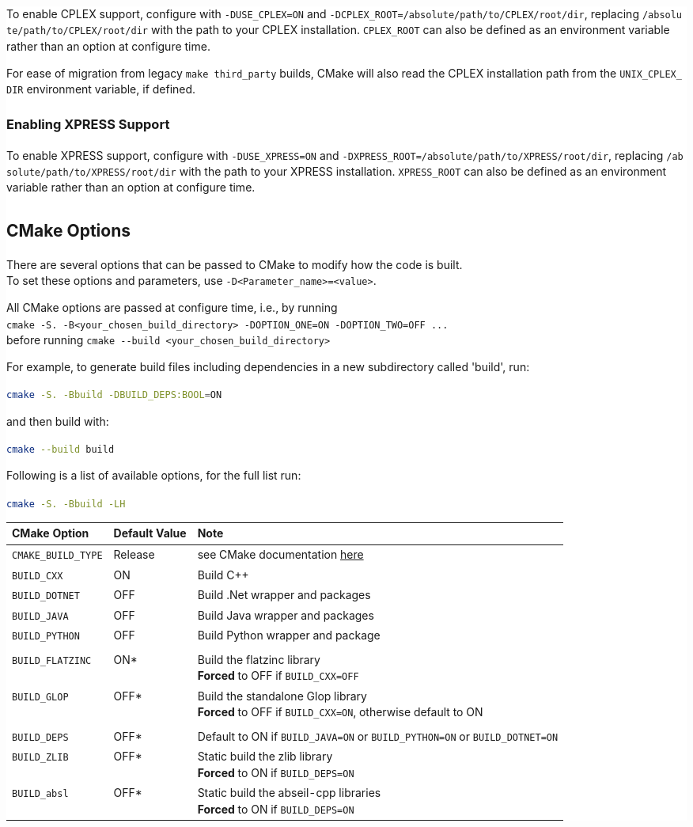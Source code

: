 To enable CPLEX support, configure with `-DUSE_CPLEX=ON` and
`-DCPLEX_ROOT=/absolute/path/to/CPLEX/root/dir`, replacing
`/absolute/path/to/CPLEX/root/dir` with the path to your CPLEX installation.
`CPLEX_ROOT` can also be defined as an environment variable rather than an
option at configure time.

For ease of migration from legacy `make third_party` builds, CMake will also
read the CPLEX installation path from the `UNIX_CPLEX_DIR` environment variable,
if defined.

### Enabling XPRESS Support

To enable XPRESS support, configure with `-DUSE_XPRESS=ON` and
`-DXPRESS_ROOT=/absolute/path/to/XPRESS/root/dir`, replacing
`/absolute/path/to/XPRESS/root/dir` with the path to your XPRESS installation.
`XPRESS_ROOT` can also be defined as an environment variable rather than an
option at configure time.

## CMake Options

There are several options that can be passed to CMake to modify how the code
is built.<br>
To set these options and parameters, use `-D<Parameter_name>=<value>`.

All CMake options are passed at configure time, i.e., by running <br>
`cmake -S. -B<your_chosen_build_directory> -DOPTION_ONE=ON -DOPTION_TWO=OFF ...` <br>
before running `cmake --build <your_chosen_build_directory>`<br>

For example, to generate build files including dependencies in a new
subdirectory called 'build', run:

```sh
cmake -S. -Bbuild -DBUILD_DEPS:BOOL=ON
```
and then build with:

```sh
cmake --build build
```

Following is a list of available options, for the full list run:

```sh
cmake -S. -Bbuild -LH
```

| CMake Option | Default Value | Note |
|:-------------|:--------------|:-----|
| `CMAKE_BUILD_TYPE` | Release | see CMake documentation [here](https://cmake.org/cmake/help/latest/variable/CMAKE_BUILD_TYPE.html) |
| `BUILD_CXX` | ON | Build C++ |
| `BUILD_DOTNET` | OFF | Build .Net wrapper and packages |
| `BUILD_JAVA` | OFF | Build Java wrapper and packages |
| `BUILD_PYTHON` | OFF | Build Python wrapper and package |
| | | |
| `BUILD_FLATZINC` | ON\* | Build the flatzinc library<br>**Forced** to OFF if `BUILD_CXX=OFF` |
| `BUILD_GLOP` | OFF\* | Build the standalone Glop library<br>**Forced** to OFF if `BUILD_CXX=ON`, otherwise default to ON |
| | | |
| `BUILD_DEPS` | OFF* | Default to ON if `BUILD_JAVA=ON` or `BUILD_PYTHON=ON` or `BUILD_DOTNET=ON` |
| `BUILD_ZLIB` | OFF* | Static build the zlib library<br>**Forced** to ON if `BUILD_DEPS=ON` |
| `BUILD_absl` | OFF* | Static build the abseil-cpp libraries<br>**Forced** to ON if `BUILD_DEPS=ON` |